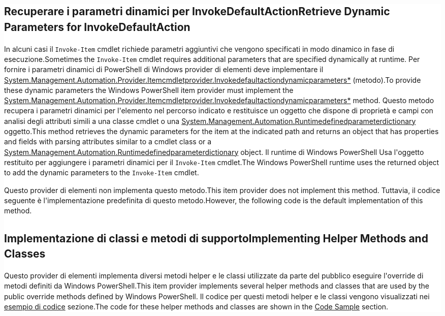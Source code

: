 ## <a name="retrieve-dynamic-parameters-for-invokedefaultaction"></a><span data-ttu-id="8e625-256">Recuperare i parametri dinamici per InvokeDefaultAction</span><span class="sxs-lookup"><span data-stu-id="8e625-256">Retrieve Dynamic Parameters for InvokeDefaultAction</span></span>

<span data-ttu-id="8e625-257">In alcuni casi il `Invoke-Item` cmdlet richiede parametri aggiuntivi che vengono specificati in modo dinamico in fase di esecuzione.</span><span class="sxs-lookup"><span data-stu-id="8e625-257">Sometimes the `Invoke-Item` cmdlet requires additional parameters that are specified dynamically at runtime.</span></span> <span data-ttu-id="8e625-258">Per fornire i parametri dinamici di PowerShell di Windows provider di elementi deve implementare il [System.Management.Automation.Provider.Itemcmdletprovider.Invokedefaultactiondynamicparameters\*](/dotnet/api/System.Management.Automation.Provider.ItemCmdletProvider.InvokeDefaultActionDynamicParameters) (metodo).</span><span class="sxs-lookup"><span data-stu-id="8e625-258">To provide these dynamic parameters the Windows PowerShell item provider must implement the [System.Management.Automation.Provider.Itemcmdletprovider.Invokedefaultactiondynamicparameters\*](/dotnet/api/System.Management.Automation.Provider.ItemCmdletProvider.InvokeDefaultActionDynamicParameters) method.</span></span> <span data-ttu-id="8e625-259">Questo metodo recupera i parametri dinamici per l'elemento nel percorso indicato e restituisce un oggetto che dispone di proprietà e campi con analisi degli attributi simili a una classe cmdlet o una [ System.Management.Automation.Runtimedefinedparameterdictionary](/dotnet/api/System.Management.Automation.RuntimeDefinedParameterDictionary) oggetto.</span><span class="sxs-lookup"><span data-stu-id="8e625-259">This method retrieves the dynamic parameters for the item at the indicated path and returns an object that has properties and fields with parsing attributes similar to a cmdlet class or a [System.Management.Automation.Runtimedefinedparameterdictionary](/dotnet/api/System.Management.Automation.RuntimeDefinedParameterDictionary) object.</span></span> <span data-ttu-id="8e625-260">Il runtime di Windows PowerShell Usa l'oggetto restituito per aggiungere i parametri dinamici per il `Invoke-Item` cmdlet.</span><span class="sxs-lookup"><span data-stu-id="8e625-260">The Windows PowerShell runtime uses the returned object to add the dynamic parameters to the `Invoke-Item` cmdlet.</span></span>

<span data-ttu-id="8e625-261">Questo provider di elementi non implementa questo metodo.</span><span class="sxs-lookup"><span data-stu-id="8e625-261">This item provider does not implement this method.</span></span> <span data-ttu-id="8e625-262">Tuttavia, il codice seguente è l'implementazione predefinita di questo metodo.</span><span class="sxs-lookup"><span data-stu-id="8e625-262">However, the following code is the default implementation of this method.</span></span>



## <a name="implementing-helper-methods-and-classes"></a><span data-ttu-id="8e625-263">Implementazione di classi e metodi di supporto</span><span class="sxs-lookup"><span data-stu-id="8e625-263">Implementing Helper Methods and Classes</span></span>

<span data-ttu-id="8e625-264">Questo provider di elementi implementa diversi metodi helper e le classi utilizzate da parte del pubblico eseguire l'override di metodi definiti da Windows PowerShell.</span><span class="sxs-lookup"><span data-stu-id="8e625-264">This item provider implements several helper methods and classes that are used by the public override methods defined by Windows PowerShell.</span></span> <span data-ttu-id="8e625-265">Il codice per questi metodi helper e le classi vengono visualizzati nei [esempio di codice](#Code-Sample) sezione.</span><span class="sxs-lookup"><span data-stu-id="8e625-265">The code for these helper methods and classes are shown in the [Code Sample](#Code-Sample) section.</span></span>
